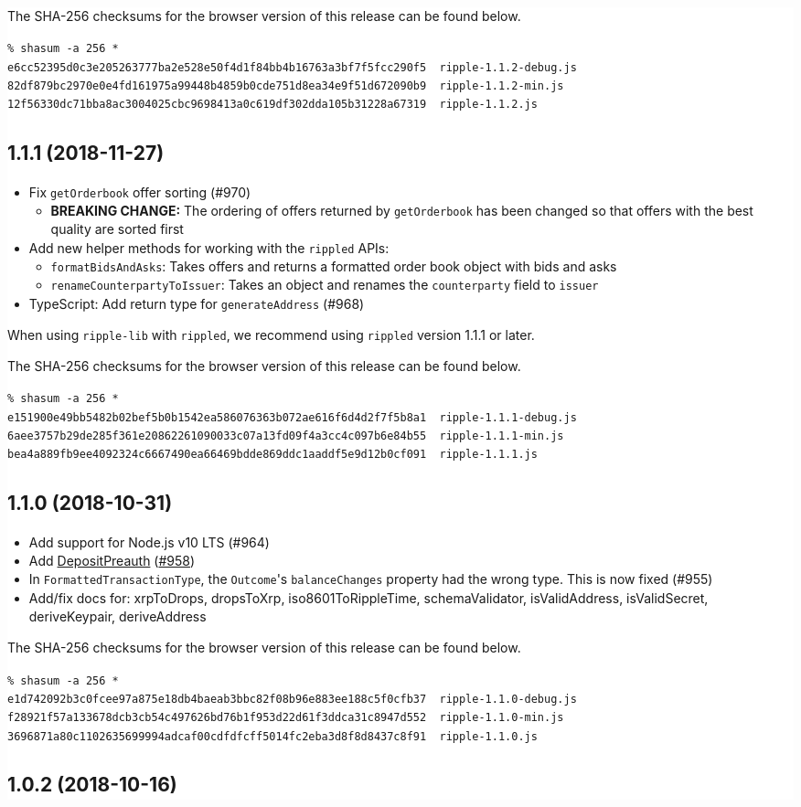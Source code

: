 The SHA-256 checksums for the browser version of this release can be found
below.
```
% shasum -a 256 *
e6cc52395d0c3e205263777ba2e528e50f4d1f84bb4b16763a3bf7f5fcc290f5  ripple-1.1.2-debug.js
82df879bc2970e0e4fd161975a99448b4859b0cde751d8ea34e9f51d672090b9  ripple-1.1.2-min.js
12f56330dc71bba8ac3004025cbc9698413a0c619df302dda105b31228a67319  ripple-1.1.2.js
```

## 1.1.1 (2018-11-27)

+ Fix `getOrderbook` offer sorting (#970)
  + **BREAKING CHANGE:** The ordering of offers returned by `getOrderbook` has
    been changed so that offers with the best quality are sorted first
+ Add new helper methods for working with the `rippled` APIs:
  + `formatBidsAndAsks`: Takes offers and returns a formatted order book object
    with bids and asks
  + `renameCounterpartyToIssuer`: Takes an object and renames the `counterparty`
    field to `issuer`
+ TypeScript: Add return type for `generateAddress` (#968)

When using `ripple-lib` with `rippled`, we recommend using `rippled` version 1.1.1 or
later.

The SHA-256 checksums for the browser version of this release can be found
below.
```
% shasum -a 256 *
e151900e49bb5482b02bef5b0b1542ea586076363b072ae616f6d4d2f7f5b8a1  ripple-1.1.1-debug.js
6aee3757b29de285f361e20862261090033c07a13fd09f4a3cc4c097b6e84b55  ripple-1.1.1-min.js
bea4a889fb9ee4092324c6667490ea66469bdde869ddc1aaddf5e9d12b0cf091  ripple-1.1.1.js
```

## 1.1.0 (2018-10-31)

+ Add support for Node.js v10 LTS (#964)
+ Add [DepositPreauth](https://developers.ripple.com/depositauth.html) ([#958](https://github.com/ripple/ripple-lib/pull/958))
+ In `FormattedTransactionType`, the `Outcome`'s `balanceChanges` property had
  the wrong type. This is now fixed (#955)
+ Add/fix docs for: xrpToDrops, dropsToXrp, iso8601ToRippleTime, schemaValidator, isValidAddress, isValidSecret, deriveKeypair, deriveAddress

The SHA-256 checksums for the browser version of this release can be found
below.
```
% shasum -a 256 *
e1d742092b3c0fcee97a875e18db4baeab3bbc82f08b96e883ee188c5f0cfb37  ripple-1.1.0-debug.js
f28921f57a133678dcb3cb54c497626bd76b1f953d22d61f3ddca31c8947d552  ripple-1.1.0-min.js
3696871a80c1102635699994adcaf00cdfdfcff5014fc2eba3d8f8d8437c8f91  ripple-1.1.0.js
```

## 1.0.2 (2018-10-16)

